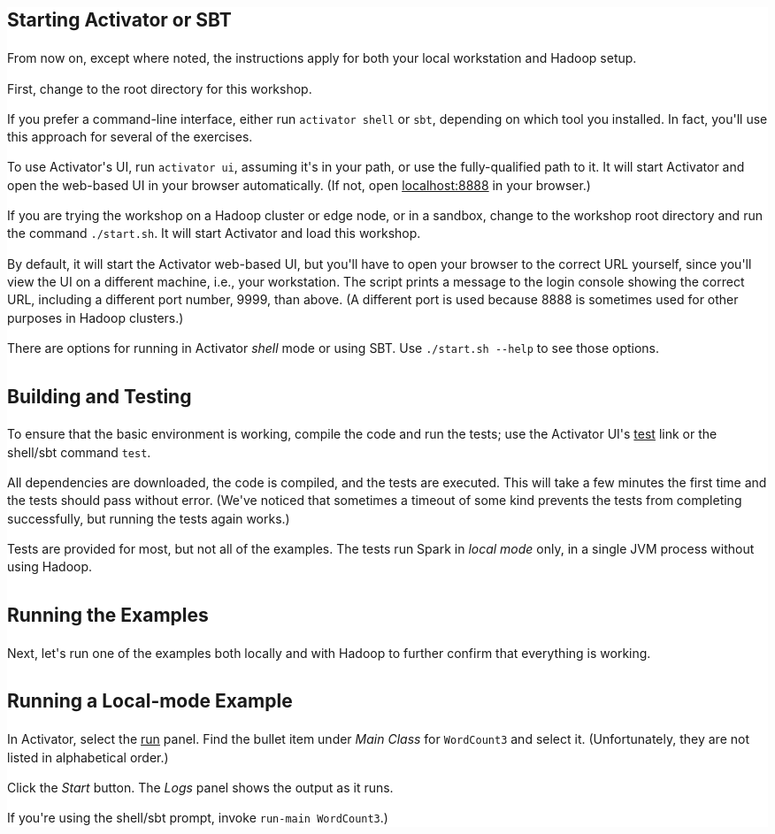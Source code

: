 ## Starting Activator or SBT

From now on, except where noted, the instructions apply for both your local workstation and Hadoop setup.

First, change to the root directory for this workshop.

If you prefer a command-line interface, either run `activator shell` or `sbt`, depending on which tool you installed. In fact, you'll use this approach for several of the exercises.

To use Activator's UI, run `activator ui`, assuming it's in your path, or use the fully-qualified path to it. It will start Activator and open the web-based UI in your browser automatically. (If not, open [localhost:8888](http://localhost:8888) in your browser.)

If you are trying the workshop on a Hadoop cluster or edge node, or in a sandbox, change to the workshop root directory and run the command `./start.sh`. It will start Activator and load this workshop.

By default, it will start the Activator web-based UI, but you'll have to open your browser to the correct URL yourself, since you'll view the UI on a different machine, i.e., your workstation. The script prints a message to the login console showing the correct URL, including a different port number, 9999, than above. (A different port is used because 8888 is sometimes used for other purposes in Hadoop clusters.)

There are options for running in Activator *shell* mode or using SBT. Use `./start.sh --help` to see those options.

## Building and Testing

To ensure that the basic environment is working, compile the code and run the tests; use the Activator UI's <a class="shortcut" href="#test">test</a> link or the shell/sbt command `test`.

All dependencies are downloaded, the code is compiled, and the tests are executed. This will take a few minutes the first time and the tests should pass without error. (We've noticed that sometimes a timeout of some kind prevents the tests from completing successfully, but running the tests again works.)

Tests are provided for most, but not all of the examples. The tests run Spark in *local mode* only, in a single JVM process without using Hadoop.

## Running the Examples

Next, let's run one of the examples both locally and with Hadoop to further confirm that everything is working.

## Running a Local-mode Example

In Activator, select the <a class="shortcut" href="#run">run</a> panel. Find the bullet item under *Main Class* for `WordCount3` and select it. (Unfortunately, they are not listed in alphabetical order.)

Click the *Start* button. The *Logs* panel shows the output as it runs.

If you're using the shell/sbt prompt, invoke `run-main WordCount3`.)
